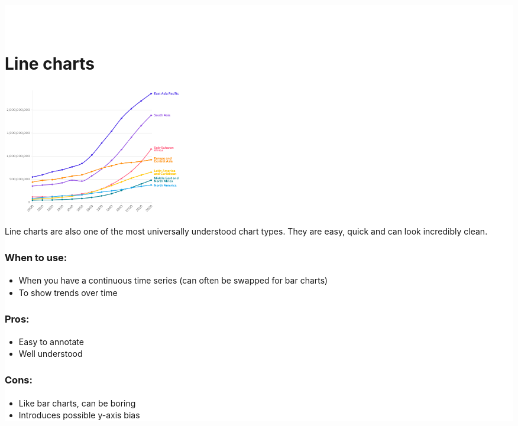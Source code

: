 <br><br>

# Line charts
<img src="pics/image-1.png" alt="It's a line chart" width="300"/>

Line charts are also one of the most universally understood chart types. They are easy, quick and can look incredibly clean. 

### When to use: 
+ When you have a continuous time series (can often be swapped for bar charts)
+ To show trends over time
### Pros:
+ Easy to annotate
+ Well understood 
### Cons: 
+ Like bar charts, can be boring 
+ Introduces possible y-axis bias 
